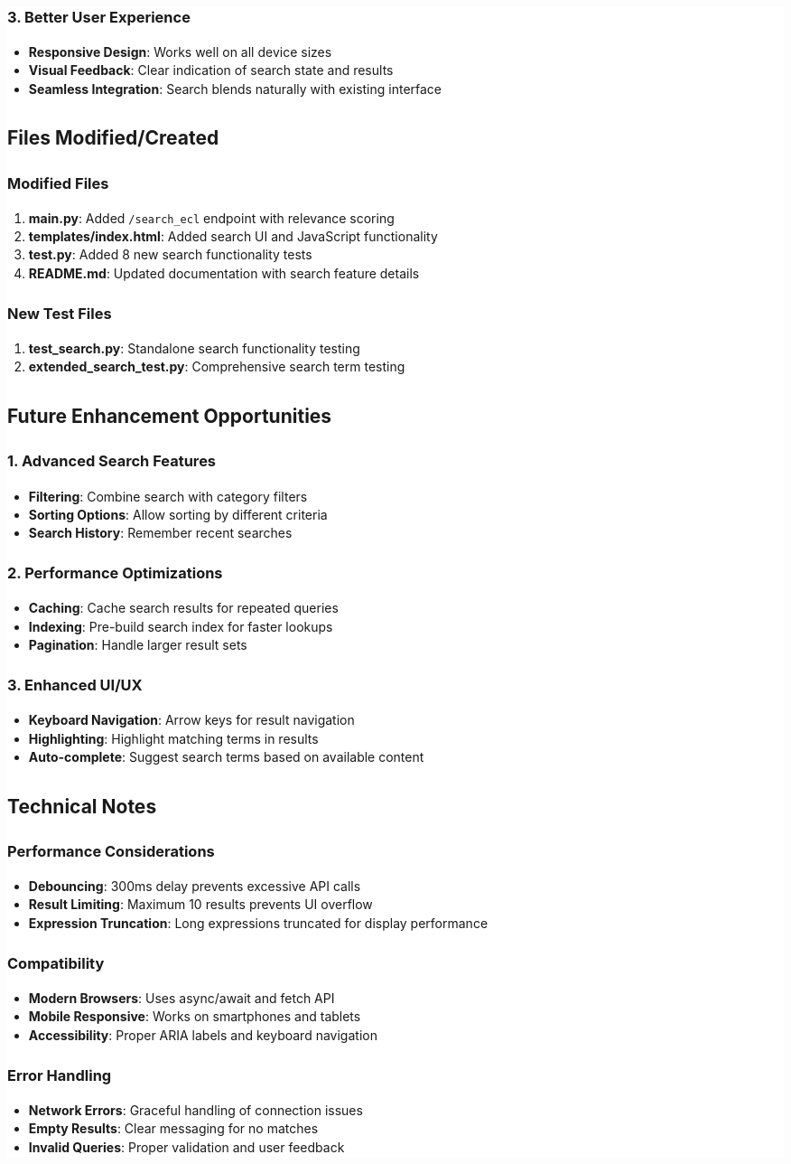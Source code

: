 ### 3. Better User Experience
- **Responsive Design**: Works well on all device sizes
- **Visual Feedback**: Clear indication of search state and results
- **Seamless Integration**: Search blends naturally with existing interface

## Files Modified/Created

### Modified Files
1. **main.py**: Added `/search_ecl` endpoint with relevance scoring
2. **templates/index.html**: Added search UI and JavaScript functionality
3. **test.py**: Added 8 new search functionality tests
4. **README.md**: Updated documentation with search feature details

### New Test Files
1. **test_search.py**: Standalone search functionality testing
2. **extended_search_test.py**: Comprehensive search term testing

## Future Enhancement Opportunities

### 1. Advanced Search Features
- **Filtering**: Combine search with category filters
- **Sorting Options**: Allow sorting by different criteria
- **Search History**: Remember recent searches

### 2. Performance Optimizations
- **Caching**: Cache search results for repeated queries
- **Indexing**: Pre-build search index for faster lookups
- **Pagination**: Handle larger result sets

### 3. Enhanced UI/UX
- **Keyboard Navigation**: Arrow keys for result navigation
- **Highlighting**: Highlight matching terms in results
- **Auto-complete**: Suggest search terms based on available content

## Technical Notes

### Performance Considerations
- **Debouncing**: 300ms delay prevents excessive API calls
- **Result Limiting**: Maximum 10 results prevents UI overflow
- **Expression Truncation**: Long expressions truncated for display performance

### Compatibility
- **Modern Browsers**: Uses async/await and fetch API
- **Mobile Responsive**: Works on smartphones and tablets
- **Accessibility**: Proper ARIA labels and keyboard navigation

### Error Handling
- **Network Errors**: Graceful handling of connection issues
- **Empty Results**: Clear messaging for no matches
- **Invalid Queries**: Proper validation and user feedback
